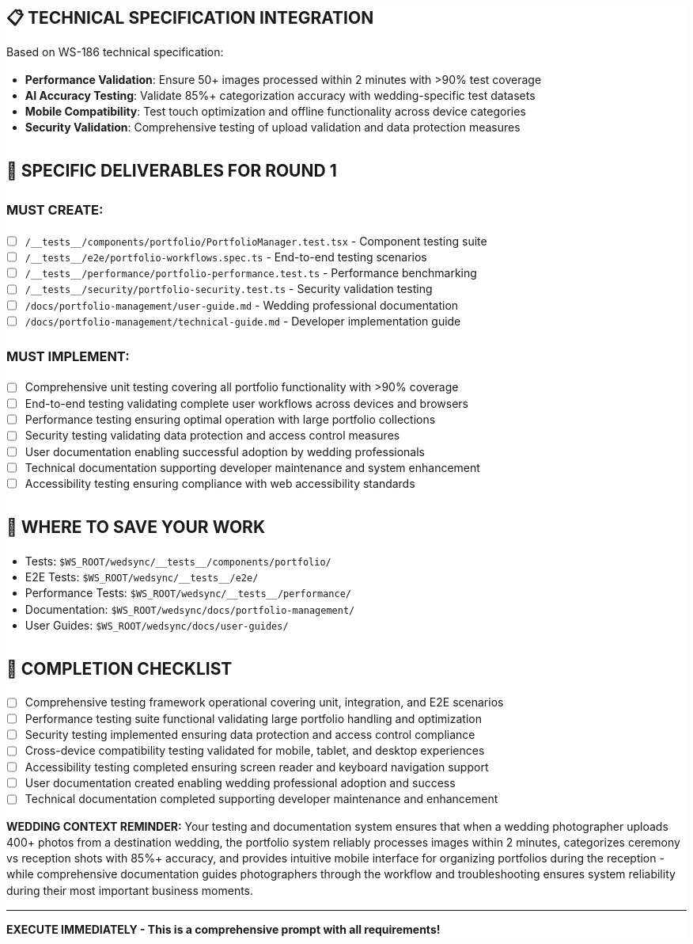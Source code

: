 ## 📋 TECHNICAL SPECIFICATION INTEGRATION

Based on WS-186 technical specification:
- **Performance Validation**: Ensure 50+ images processed within 2 minutes with >90% test coverage
- **AI Accuracy Testing**: Validate 85%+ categorization accuracy with wedding-specific test datasets
- **Mobile Compatibility**: Test touch optimization and offline functionality across device categories
- **Security Validation**: Comprehensive testing of upload validation and data protection measures

## 🎯 SPECIFIC DELIVERABLES FOR ROUND 1

### MUST CREATE:
- [ ] `/__tests__/components/portfolio/PortfolioManager.test.tsx` - Component testing suite
- [ ] `/__tests__/e2e/portfolio-workflows.spec.ts` - End-to-end testing scenarios
- [ ] `/__tests__/performance/portfolio-performance.test.ts` - Performance benchmarking
- [ ] `/__tests__/security/portfolio-security.test.ts` - Security validation testing
- [ ] `/docs/portfolio-management/user-guide.md` - Wedding professional documentation
- [ ] `/docs/portfolio-management/technical-guide.md` - Developer implementation guide

### MUST IMPLEMENT:
- [ ] Comprehensive unit testing covering all portfolio functionality with >90% coverage
- [ ] End-to-end testing validating complete user workflows across devices and browsers
- [ ] Performance testing ensuring optimal operation with large portfolio collections
- [ ] Security testing validating data protection and access control measures
- [ ] User documentation enabling successful adoption by wedding professionals
- [ ] Technical documentation supporting developer maintenance and system enhancement
- [ ] Accessibility testing ensuring compliance with web accessibility standards

## 💾 WHERE TO SAVE YOUR WORK
- Tests: `$WS_ROOT/wedsync/__tests__/components/portfolio/`
- E2E Tests: `$WS_ROOT/wedsync/__tests__/e2e/`
- Performance Tests: `$WS_ROOT/wedsync/__tests__/performance/`
- Documentation: `$WS_ROOT/wedsync/docs/portfolio-management/`
- User Guides: `$WS_ROOT/wedsync/docs/user-guides/`

## 🏁 COMPLETION CHECKLIST
- [ ] Comprehensive testing framework operational covering unit, integration, and E2E scenarios
- [ ] Performance testing suite functional validating large portfolio handling and optimization
- [ ] Security testing implemented ensuring data protection and access control compliance
- [ ] Cross-device compatibility testing validated for mobile, tablet, and desktop experiences
- [ ] Accessibility testing completed ensuring screen reader and keyboard navigation support
- [ ] User documentation created enabling wedding professional adoption and success
- [ ] Technical documentation completed supporting developer maintenance and enhancement

**WEDDING CONTEXT REMINDER:** Your testing and documentation system ensures that when a wedding photographer uploads 400+ photos from a destination wedding, the portfolio system reliably processes images within 2 minutes, categorizes ceremony vs reception shots with 85%+ accuracy, and provides intuitive mobile interface for organizing portfolios during the reception - while comprehensive documentation guides photographers through the workflow and troubleshooting ensures system reliability during their most important business moments.

---

**EXECUTE IMMEDIATELY - This is a comprehensive prompt with all requirements!**